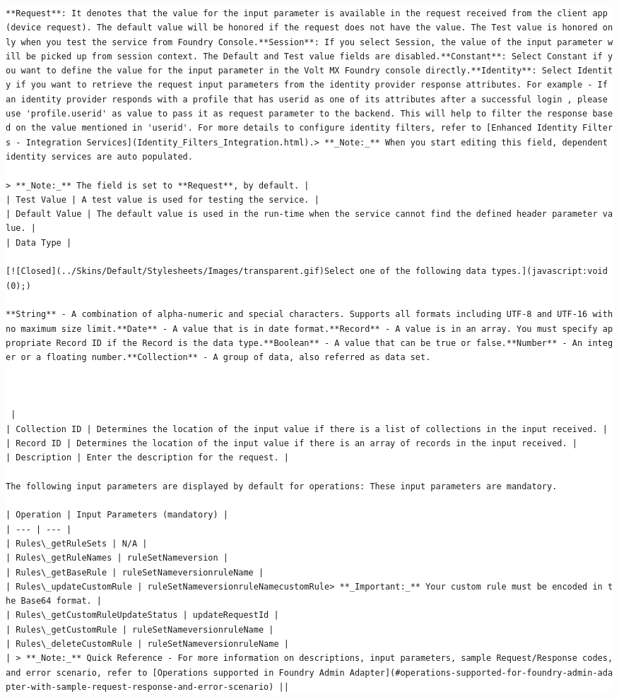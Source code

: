     **Request**: It denotes that the value for the input parameter is available in the request received from the client app (device request). The default value will be honored if the request does not have the value. The Test value is honored only when you test the service from Foundry Console.**Session**: If you select Session, the value of the input parameter will be picked up from session context. The Default and Test value fields are disabled.**Constant**: Select Constant if you want to define the value for the input parameter in the Volt MX Foundry console directly.**Identity**: Select Identity if you want to retrieve the request input parameters from the identity provider response attributes. For example - If an identity provider responds with a profile that has userid as one of its attributes after a successful login , please use 'profile.userid' as value to pass it as request parameter to the backend. This will help to filter the response based on the value mentioned in 'userid'. For more details to configure identity filters, refer to [Enhanced Identity Filters - Integration Services](Identity_Filters_Integration.html).> **_Note:_** When you start editing this field, dependent identity services are auto populated.
    
    > **_Note:_** The field is set to **Request**, by default. |
    | Test Value | A test value is used for testing the service. |
    | Default Value | The default value is used in the run-time when the service cannot find the defined header parameter value. |
    | Data Type | 
    
    [![Closed](../Skins/Default/Stylesheets/Images/transparent.gif)Select one of the following data types.](javascript:void(0);)
    
    **String** - A combination of alpha-numeric and special characters. Supports all formats including UTF-8 and UTF-16 with no maximum size limit.**Date** - A value that is in date format.**Record** - A value is in an array. You must specify appropriate Record ID if the Record is the data type.**Boolean** - A value that can be true or false.**Number** - An integer or a floating number.**Collection** - A group of data, also referred as data set.
    
    
    
     |
    | Collection ID | Determines the location of the input value if there is a list of collections in the input received. |
    | Record ID | Determines the location of the input value if there is an array of records in the input received. |
    | Description | Enter the description for the request. |
    
    The following input parameters are displayed by default for operations: These input parameters are mandatory.
    
    | Operation | Input Parameters (mandatory) |
    | --- | --- |
    | Rules\_getRuleSets | N/A |
    | Rules\_getRuleNames | ruleSetNameversion |
    | Rules\_getBaseRule | ruleSetNameversionruleName |
    | Rules\_updateCustomRule | ruleSetNameversionruleNamecustomRule> **_Important:_** Your custom rule must be encoded in the Base64 format. |
    | Rules\_getCustomRuleUpdateStatus | updateRequestId |
    | Rules\_getCustomRule | ruleSetNameversionruleName |
    | Rules\_deleteCustomRule | ruleSetNameversionruleName |
    | > **_Note:_** Quick Reference - For more information on descriptions, input parameters, sample Request/Response codes, and error scenario, refer to [Operations supported in Foundry Admin Adapter](#operations-supported-for-foundry-admin-adapter-with-sample-request-response-and-error-scenario) ||
    